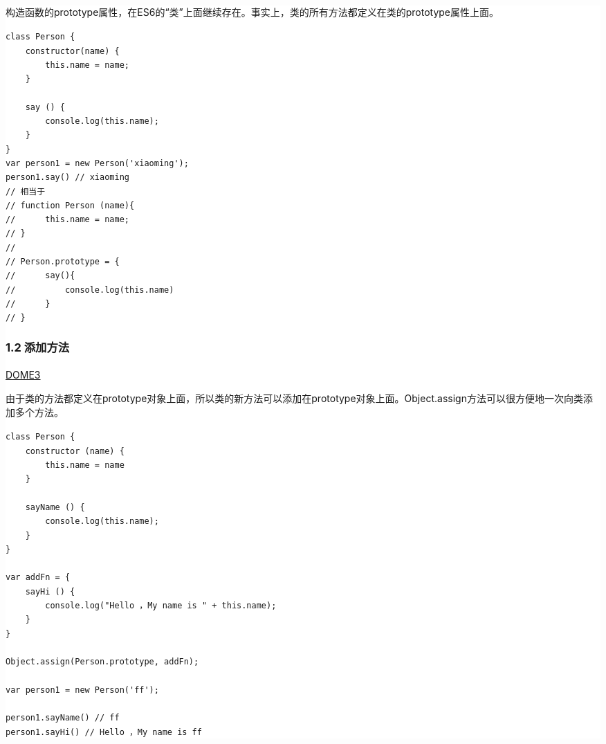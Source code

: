 构造函数的prototype属性，在ES6的“类”上面继续存在。事实上，类的所有方法都定义在类的prototype属性上面。

```
class Person {
    constructor(name) {
        this.name = name;
    }

    say () {
        console.log(this.name);
    }
}
var person1 = new Person('xiaoming');
person1.say() // xiaoming
// 相当于
// function Person (name){
//      this.name = name;
// }
//
// Person.prototype = {
//      say(){
//          console.log(this.name)
//      }
// }
```

### 1.2 添加方法

[DOME3](./html/dome3.js)

由于类的方法都定义在prototype对象上面，所以类的新方法可以添加在prototype对象上面。Object.assign方法可以很方便地一次向类添加多个方法。

```
class Person {
    constructor (name) {
        this.name = name
    }

    sayName () {
        console.log(this.name);
    }
}

var addFn = {
    sayHi () {
        console.log("Hello ，My name is " + this.name);
    }
}

Object.assign(Person.prototype, addFn);

var person1 = new Person('ff');

person1.sayName() // ff
person1.sayHi() // Hello ，My name is ff
```
